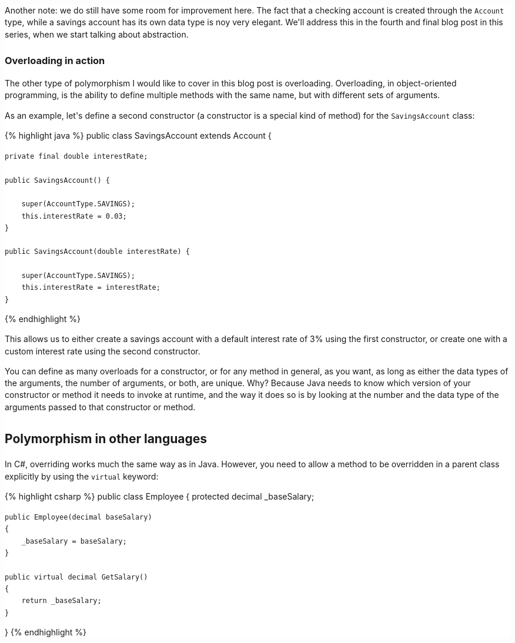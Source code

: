 Another note: we do still have some room for improvement here. The fact that a checking account is created through the `Account` type, while a savings account has its own data type is noy very elegant. We'll address this in the fourth and final blog post in this series, when we start talking about abstraction.

### Overloading in action
The other type of polymorphism I would like to cover in this blog post is overloading. Overloading, in object-oriented programming, is the ability to define multiple methods with the same name, but with different sets of arguments.

As an example, let's define a second constructor (a constructor is a special kind of method) for the `SavingsAccount` class:

{% highlight java %}
public class SavingsAccount extends Account {

    private final double interestRate;

    public SavingsAccount() {

        super(AccountType.SAVINGS);
        this.interestRate = 0.03;
    }
    
    public SavingsAccount(double interestRate) {
        
        super(AccountType.SAVINGS);
        this.interestRate = interestRate;
    }
{% endhighlight %}

This allows us to either create a savings account with a default interest rate of 3% using the first constructor, or create one with a custom interest rate using the second constructor.

You can define as many overloads for a constructor, or for any method in general, as you want, as long as either the data types of the arguments, the number of arguments, or both, are unique. Why? Because Java needs to know which version of your constructor or method it needs to invoke at runtime, and the way it does so is by looking at the number and the data type of the arguments passed to that constructor or method.

## Polymorphism in other languages
In C#, overriding works much the same way as in Java. However, you need to allow a method to be overridden in a parent class explicitly by using the `virtual` keyword:

{% highlight csharp %}
public class Employee
{
    protected decimal _baseSalary;

    public Employee(decimal baseSalary)
    {
        _baseSalary = baseSalary;
    }	

    public virtual decimal GetSalary()
    {
        return _baseSalary;
    }	
}
{% endhighlight %}
